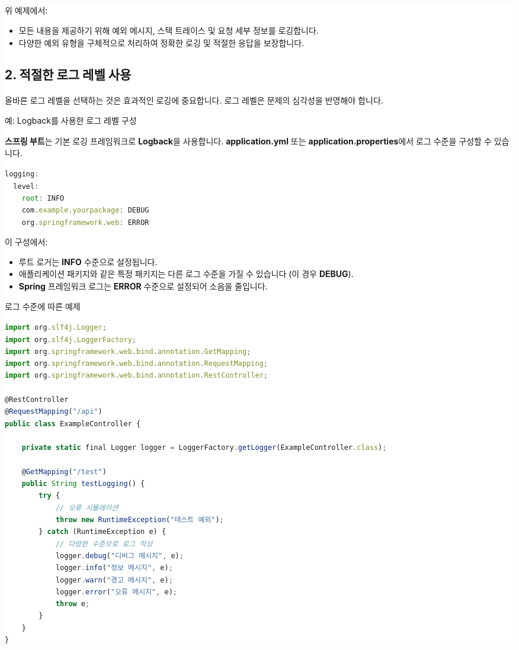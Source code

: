 
위 예제에서:

<div class="content-ad"></div>

- 모든 내용을 제공하기 위해 예외 메시지, 스택 트레이스 및 요청 세부 정보를 로깅합니다.
- 다양한 예외 유형을 구체적으로 처리하여 정확한 로깅 및 적절한 응답을 보장합니다.

## 2. 적절한 로그 레벨 사용

올바른 로그 레벨을 선택하는 것은 효과적인 로깅에 중요합니다. 로그 레벨은 문제의 심각성을 반영해야 합니다.

예: Logback를 사용한 로그 레벨 구성

<div class="content-ad"></div>

**스프링 부트**는 기본 로깅 프레임워크로 **Logback**을 사용합니다. **application.yml** 또는 **application.properties**에서 로그 수준을 구성할 수 있습니다.

```js
logging:
  level:
    root: INFO
    com.example.yourpackage: DEBUG
    org.springframework.web: ERROR
```

이 구성에서:

- 루트 로거는 **INFO** 수준으로 설정됩니다.
- 애플리케이션 패키지와 같은 특정 패키지는 다른 로그 수준을 가질 수 있습니다 (이 경우 **DEBUG**).
- **Spring** 프레임워크 로그는 **ERROR** 수준으로 설정되어 소음을 줄입니다.

<div class="content-ad"></div>

로그 수준에 따른 예제

```js
import org.slf4j.Logger;
import org.slf4j.LoggerFactory;
import org.springframework.web.bind.annotation.GetMapping;
import org.springframework.web.bind.annotation.RequestMapping;
import org.springframework.web.bind.annotation.RestController;

@RestController
@RequestMapping("/api")
public class ExampleController {

    private static final Logger logger = LoggerFactory.getLogger(ExampleController.class);

    @GetMapping("/test")
    public String testLogging() {
        try {
            // 오류 시뮬레이션
            throw new RuntimeException("테스트 예외");
        } catch (RuntimeException e) {
            // 다양한 수준으로 로그 작성
            logger.debug("디버그 메시지", e);
            logger.info("정보 메시지", e);
            logger.warn("경고 메시지", e);
            logger.error("오류 메시지", e);
            throw e;
        }
    }
}
```

